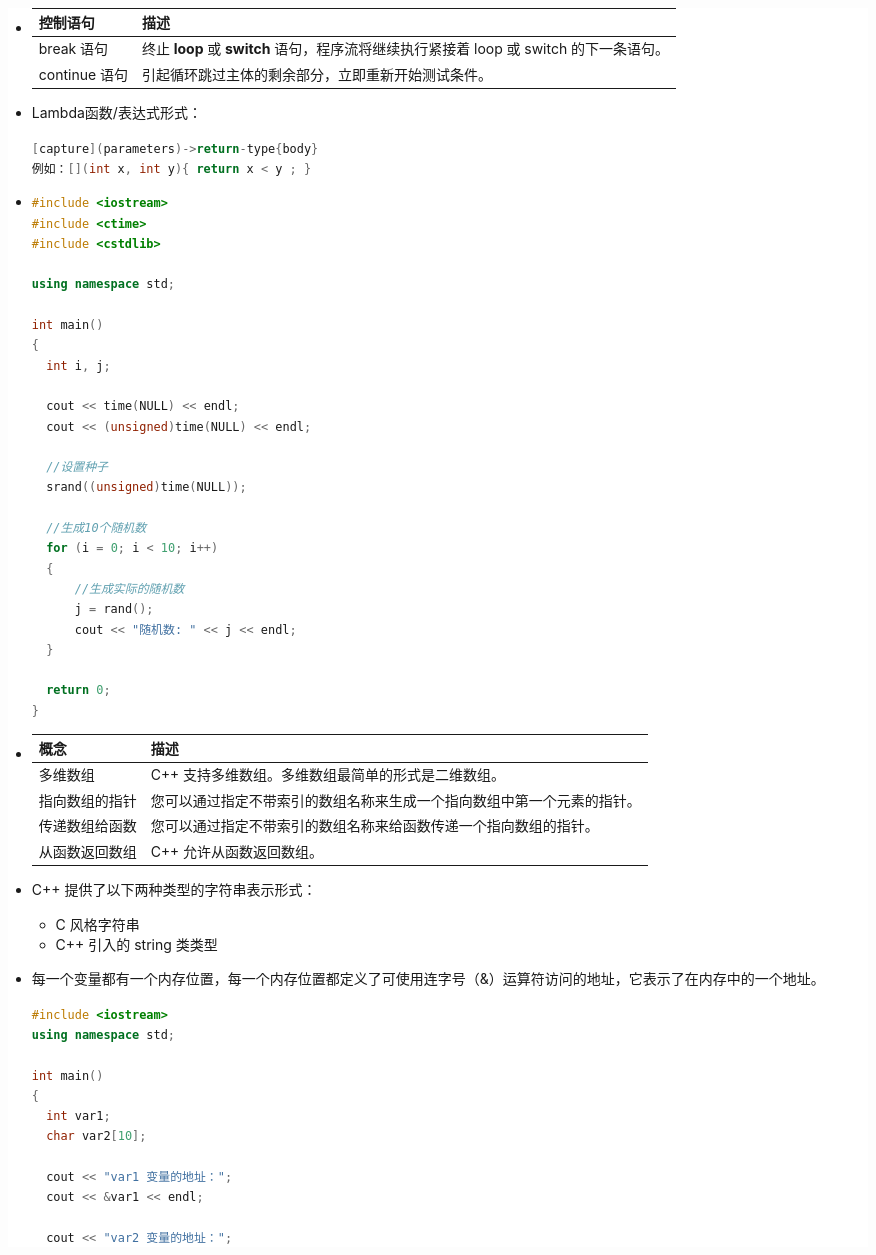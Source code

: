 - | 控制语句      | 描述                                                         |
  | ------------- | ------------------------------------------------------------ |
  | break 语句    | 终止 **loop** 或 **switch** 语句，程序流将继续执行紧接着 loop 或 switch 的下一条语句。 |
  | continue 语句 | 引起循环跳过主体的剩余部分，立即重新开始测试条件。           |

- Lambda函数/表达式形式：

  ```c++
  [capture](parameters)->return-type{body}
  例如：[](int x, int y){ return x < y ; }
  ```

- ```c++
  #include <iostream>
  #include <ctime>
  #include <cstdlib>
  
  using namespace std;
  
  int main()
  {
  	int i, j;
  
  	cout << time(NULL) << endl;
  	cout << (unsigned)time(NULL) << endl;
  
  	//设置种子
  	srand((unsigned)time(NULL));
  
  	//生成10个随机数
  	for (i = 0; i < 10; i++)
  	{
  		//生成实际的随机数
  		j = rand();
  		cout << "随机数: " << j << endl;
  	}
  
  	return 0;
  }
  ```

- | 概念           | 描述                                                         |
  | -------------- | ------------------------------------------------------------ |
  | 多维数组       | C++ 支持多维数组。多维数组最简单的形式是二维数组。           |
  | 指向数组的指针 | 您可以通过指定不带索引的数组名称来生成一个指向数组中第一个元素的指针。 |
  | 传递数组给函数 | 您可以通过指定不带索引的数组名称来给函数传递一个指向数组的指针。 |
  | 从函数返回数组 | C++ 允许从函数返回数组。                                     |

- C++ 提供了以下两种类型的字符串表示形式：

  - C 风格字符串
  - C++ 引入的 string 类类型

- 每一个变量都有一个内存位置，每一个内存位置都定义了可使用连字号（&）运算符访问的地址，它表示了在内存中的一个地址。

  ```c++
  #include <iostream>
  using namespace std;
  
  int main()
  {
  	int var1;
  	char var2[10];
  	 
  	cout << "var1 变量的地址：";
  	cout << &var1 << endl;
  
  	cout << "var2 变量的地址：";
  ```